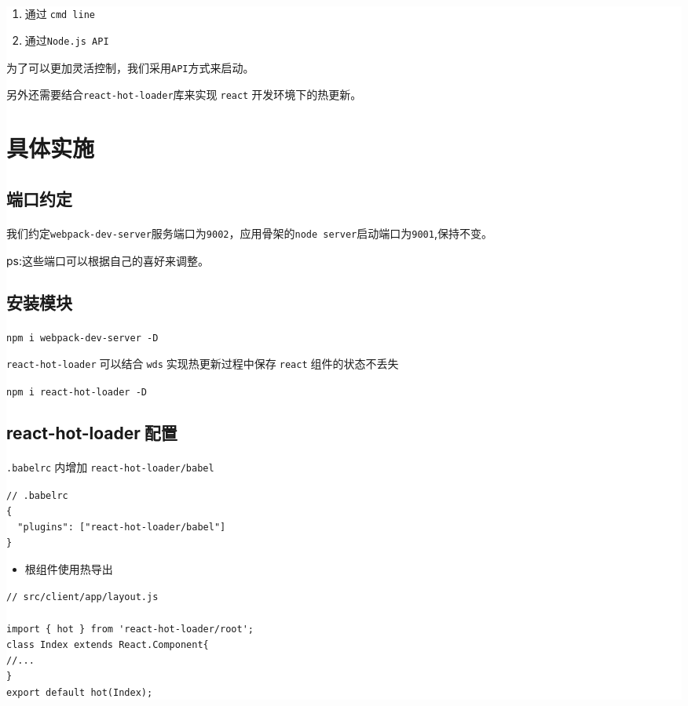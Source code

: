 1.  通过 `cmd line`
    
2.  通过`Node.js API`
    

为了可以更加灵活控制，我们采用`API`方式来启动。

另外还需要结合`react-hot-loader`库来实现 `react` 开发环境下的热更新。

# 具体实施

## 端口约定

我们约定`webpack-dev-server`服务端口为`9002`，应用骨架的`node server`启动端口为`9001`,保持不变。

ps:这些端口可以根据自己的喜好来调整。

## 安装模块

```
npm i webpack-dev-server -D

```

`react-hot-loader` 可以结合 `wds` 实现热更新过程中保存 `react` 组件的状态不丢失

```
npm i react-hot-loader -D

```

## react-hot-loader 配置

`.babelrc` 内增加 `react-hot-loader/babel`

```
// .babelrc
{
  "plugins": ["react-hot-loader/babel"]
}

```

*   根组件使用热导出

```
// src/client/app/layout.js

import { hot } from 'react-hot-loader/root';
class Index extends React.Component{
//...
}
export default hot(Index);

```
